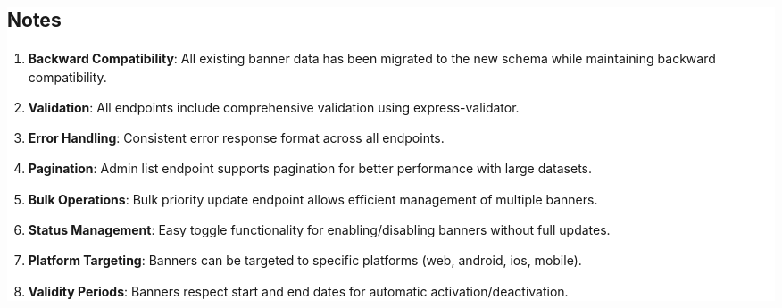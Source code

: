 
## Notes

1. **Backward Compatibility**: All existing banner data has been migrated to the new schema while maintaining backward compatibility.

2. **Validation**: All endpoints include comprehensive validation using express-validator.

3. **Error Handling**: Consistent error response format across all endpoints.

4. **Pagination**: Admin list endpoint supports pagination for better performance with large datasets.

5. **Bulk Operations**: Bulk priority update endpoint allows efficient management of multiple banners.

6. **Status Management**: Easy toggle functionality for enabling/disabling banners without full updates.

7. **Platform Targeting**: Banners can be targeted to specific platforms (web, android, ios, mobile).

8. **Validity Periods**: Banners respect start and end dates for automatic activation/deactivation.
